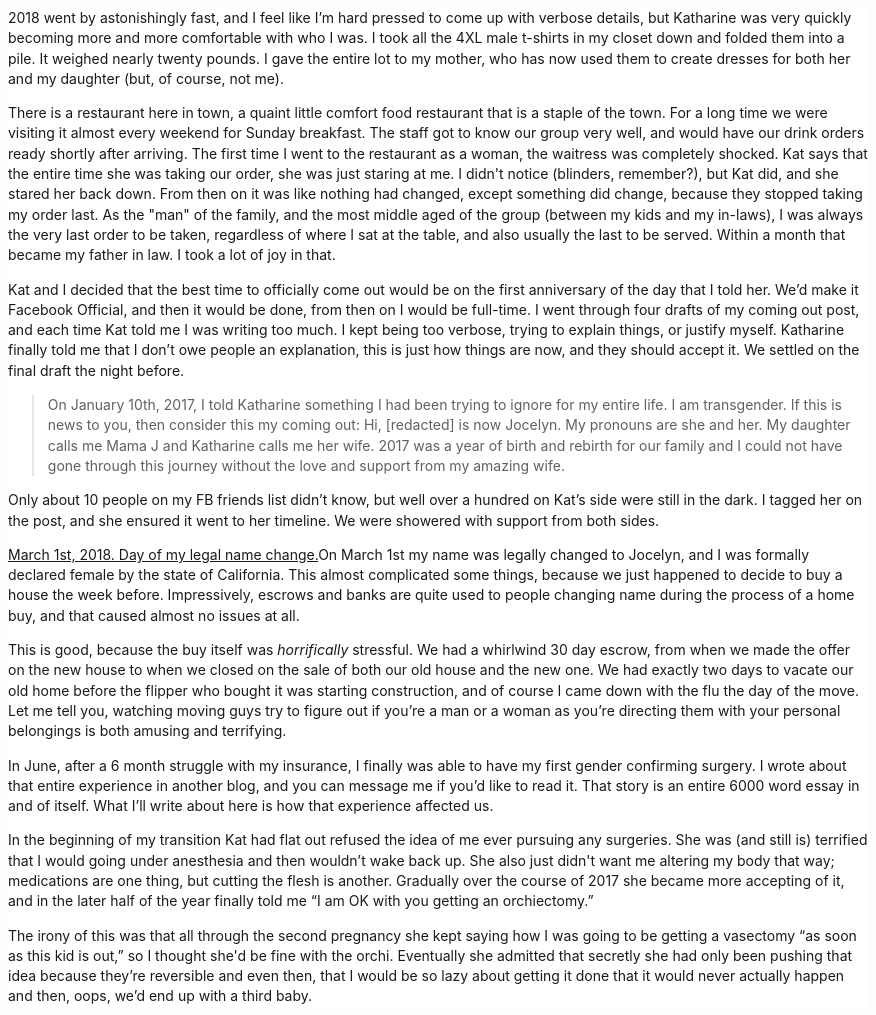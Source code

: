 2018 went by astonishingly fast, and I feel like I’m hard pressed to come up with verbose details, but Katharine was very quickly becoming more and more comfortable with who I was. I took all the 4XL male t-shirts in my closet down and folded them into a pile. It weighed nearly twenty pounds. I gave the entire lot to my mother, who has now used them to create dresses for both her and my daughter (but, of course, not me).

There is a restaurant here in town, a quaint little comfort food restaurant that is a staple of the town. For a long time we were visiting it almost every weekend for Sunday breakfast. The staff got to know our group very well, and would have our drink orders ready shortly after arriving. The first time I went to the restaurant as a woman, the waitress was completely shocked. Kat says that the entire time she was taking our order, she was just staring at me. I didn't notice (blinders, remember?), but Kat did, and she stared her back down. From then on it was like nothing had changed, except something did change, because they stopped taking my order last. As the "man" of the family, and the most middle aged of the group (between my kids and my in-laws), I was always the very last order to be taken, regardless of where I sat at the table, and also usually the last to be served. Within a month that became my father in law. I took a lot of joy in that.

Kat and I decided that the best time to officially come out would be on the first anniversary of the day that I told her. We’d make it Facebook Official, and then it would be done, from then on I would be full-time. I went through four drafts of my coming out post, and each time Kat told me I was writing too much. I kept being too verbose, trying to explain things, or justify myself. Katharine finally told me that I don’t owe people an explanation, this is just how things are now, and they should accept it. We settled on the final draft the night before.

> On January 10th, 2017, I told Katharine something I had been trying to ignore for my entire life. I am transgender. If this is news to you, then consider this my coming out: Hi, [redacted] is now Jocelyn. My pronouns are she and her. My daughter calls me Mama J and Katharine calls me her wife. 2017 was a year of birth and rebirth for our family and I could not have gone through this journey without the love and support from my amazing wife.

Only about 10 people on my FB friends list didn’t know, but well over a hundred on Kat’s side were still in the dark. I tagged her on the post, and she ensured it went to her timeline. We were showered with support from both sides.

<a href="../11.jpeg" class="card right span2"><img src="../11.jpeg" alt="" class="card-img-top"><span class="card-body">March 1st, 2018. Day of my legal name change.</span></a>On March 1st my name was legally changed to Jocelyn, and I was formally declared female by the state of California. This almost complicated some things, because we just happened to decide to buy a house the week before. Impressively, escrows and banks are quite used to people changing name during the process of a home buy, and that caused almost no issues at all.

This is good, because the buy itself was _horrifically_ stressful. We had a whirlwind 30 day escrow, from when we made the offer on the new house to when we closed on the sale of both our old house and the new one. We had exactly two days to vacate our old home before the flipper who bought it was starting construction, and of course I came down with the flu the day of the move. Let me tell you, watching moving guys try to figure out if you’re a man or a woman as you’re directing them with your personal belongings is both amusing and terrifying.

In June, after a 6 month struggle with my insurance, I finally was able to have my first gender confirming surgery. I wrote about that entire experience in another blog, and you can message me if you’d like to read it. That story is an entire 6000 word essay in and of itself. What I’ll write about here is how that experience affected us.

In the beginning of my transition Kat had flat out refused the idea of me ever pursuing any surgeries. She was (and still is) terrified that I would going under anesthesia and then wouldn’t wake back up. She also just didn't want me altering my body that way; medications are one thing, but cutting the flesh is another. Gradually over the course of 2017 she became more accepting of it, and in the later half of the year finally told me “I am OK with you getting an orchiectomy.”

The irony of this was that all through the second pregnancy she kept saying how I was going to be getting a vasectomy “as soon as this kid is out,” so I thought she'd be fine with the orchi. Eventually she admitted that secretly she had only been pushing that idea because they’re reversible and even then, that I would be so lazy about getting it done that it would never actually happen and then, oops, we’d end up with a third baby.
